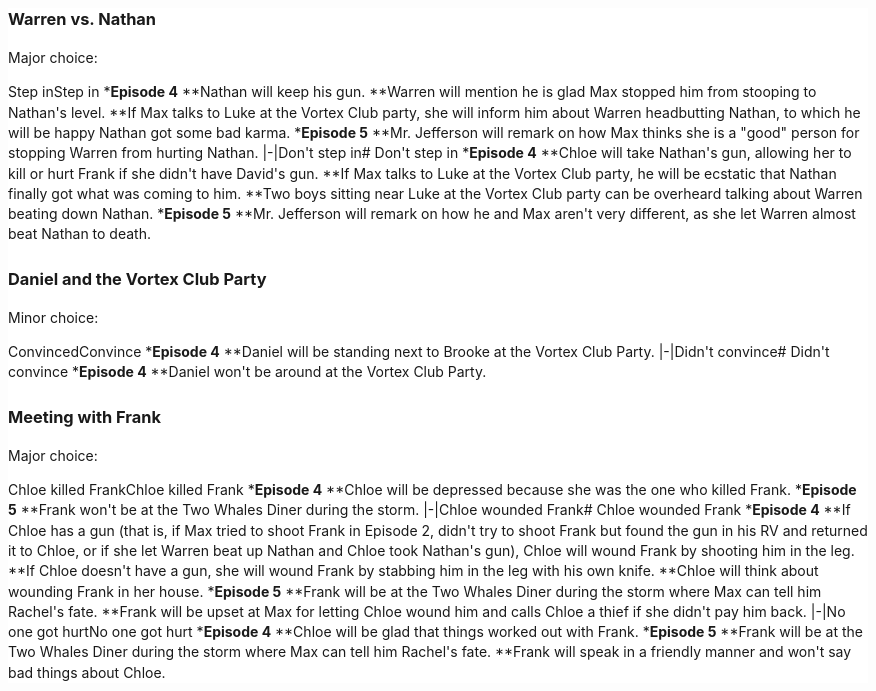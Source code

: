 ### Warren vs. Nathan
Major choice:

Step inStep in
***Episode 4**
**Nathan will keep his gun.
**Warren will mention he is glad Max stopped him from stooping to Nathan's level.
**If Max talks to Luke at the Vortex Club party, she will inform him about Warren headbutting Nathan, to which he will be happy Nathan got some bad karma.
***Episode 5**
**Mr. Jefferson will remark on how Max thinks she is a "good" person for stopping Warren from hurting Nathan.
|-|Don't step in# Don't step in
***Episode 4**
**Chloe will take Nathan's gun, allowing her to kill or hurt Frank if she didn't have David's gun.
**If Max talks to Luke at the Vortex Club party, he will be ecstatic that Nathan finally got what was coming to him.
**Two boys sitting near Luke at the Vortex Club party can be overheard talking about Warren beating down Nathan.
***Episode 5**
**Mr. Jefferson will remark on how he and Max aren't very different, as she let Warren almost beat Nathan to death.

### Daniel and the Vortex Club Party
Minor choice:

ConvincedConvince
***Episode 4**
**Daniel will be standing next to Brooke at the Vortex Club Party.
|-|Didn't convince# Didn't convince
***Episode 4**
**Daniel won't be around at the Vortex Club Party.

### Meeting with Frank
Major choice:

Chloe killed FrankChloe killed Frank
***Episode 4**
**Chloe will be depressed because she was the one who killed Frank.
***Episode 5**
**Frank won't be at the Two Whales Diner during the storm.
|-|Chloe wounded Frank# Chloe wounded Frank
***Episode 4**
**If Chloe has a gun (that is, if Max tried to shoot Frank in Episode 2, didn't try to shoot Frank but found the gun in his RV and returned it to Chloe, or if she let Warren beat up Nathan and Chloe took Nathan's gun), Chloe will wound Frank by shooting him in the leg.
**If Chloe doesn't have a gun, she will wound Frank by stabbing him in the leg with his own knife.
**Chloe will think about wounding Frank in her house.
***Episode 5**
**Frank will be at the Two Whales Diner during the storm where Max can tell him Rachel's fate.
**Frank will be upset at Max for letting Chloe wound him and calls Chloe a thief if she didn't pay him back. 
|-|No one got hurtNo one got hurt
***Episode 4**
**Chloe will be glad that things worked out with Frank.
***Episode 5**
**Frank will be at the Two Whales Diner during the storm where Max can tell him Rachel's fate.
**Frank will speak in a friendly manner and won't say bad things about Chloe.
